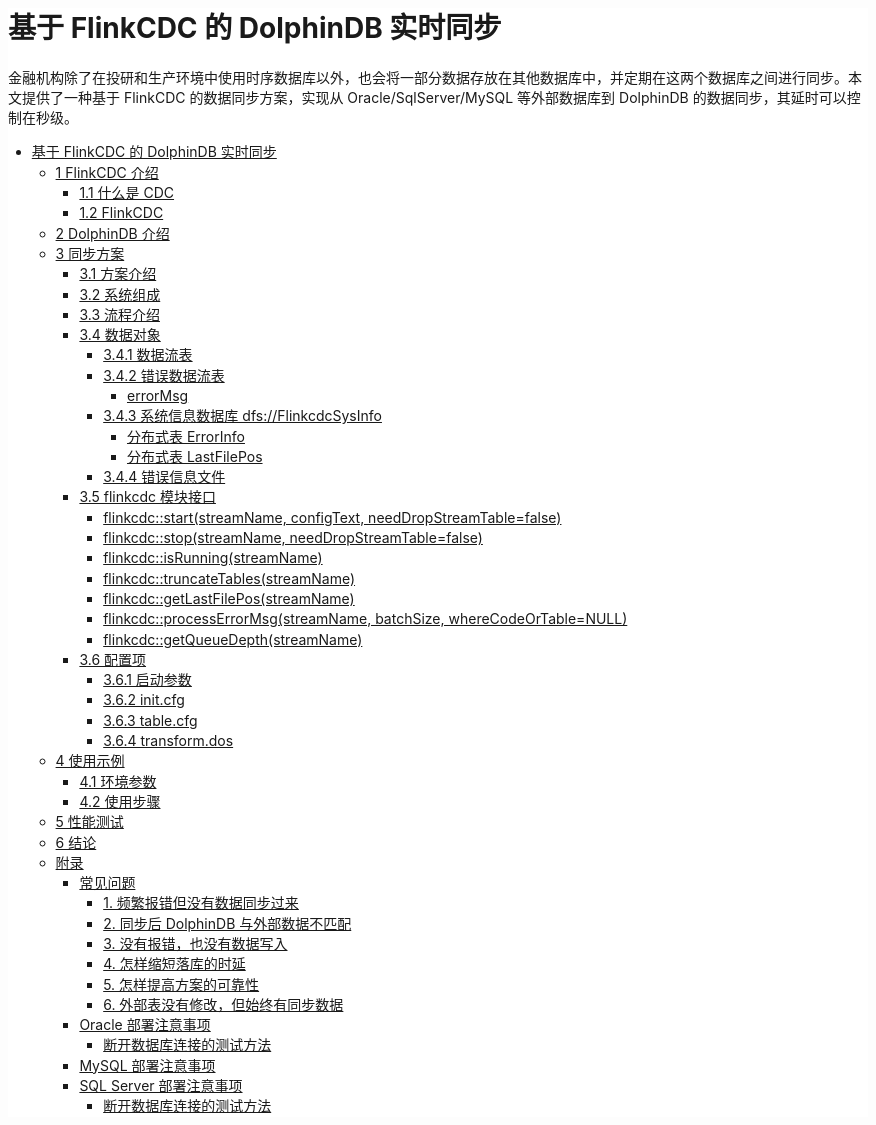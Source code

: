 # 基于 FlinkCDC 的 DolphinDB 实时同步

金融机构除了在投研和生产环境中使用时序数据库以外，也会将一部分数据存放在其他数据库中，并定期在这两个数据库之间进行同步。本文提供了一种基于 FlinkCDC 的数据同步方案，实现从 Oracle/SqlServer/MySQL 等外部数据库到 DolphinDB 的数据同步，其延时可以控制在秒级。

- [基于 FlinkCDC 的 DolphinDB 实时同步](#基于-flinkcdc-的-dolphindb-实时同步)
  - [1 FlinkCDC 介绍](#1-flinkcdc-介绍)
    - [1.1 什么是 CDC](#11-什么是-cdc)
    - [1.2 FlinkCDC](#12-flinkcdc)
  - [2 DolphinDB 介绍](#2-dolphindb-介绍)
  - [3 同步方案](#3-同步方案)
    - [3.1 方案介绍](#31-方案介绍)
    - [3.2 系统组成](#32-系统组成)
    - [3.3 流程介绍](#33-流程介绍)
    - [3.4 数据对象](#34-数据对象)
      - [3.4.1 数据流表](#341-数据流表)
      - [3.4.2 错误数据流表](#342-错误数据流表)
        - [errorMsg](#errormsg)
      - [3.4.3 系统信息数据库 dfs://FlinkcdcSysInfo](#343-系统信息数据库-dfsflinkcdcsysinfo)
        - [分布式表 ErrorInfo](#分布式表-errorinfo)
        - [分布式表 LastFilePos](#分布式表-lastfilepos)
      - [3.4.4 错误信息文件](#344-错误信息文件)
    - [3.5 flinkcdc 模块接口](#35-flinkcdc-模块接口)
      - [flinkcdc::start(streamName, configText, needDropStreamTable=false)](#flinkcdcstartstreamname-configtext-needdropstreamtablefalse)
      - [flinkcdc::stop(streamName, needDropStreamTable=false)](#flinkcdcstopstreamname-needdropstreamtablefalse)
      - [flinkcdc::isRunning(streamName)](#flinkcdcisrunningstreamname)
      - [flinkcdc::truncateTables(streamName)](#flinkcdctruncatetablesstreamname)
      - [flinkcdc::getLastFilePos(streamName)](#flinkcdcgetlastfileposstreamname)
      - [flinkcdc::processErrorMsg(streamName, batchSize, whereCodeOrTable=NULL)](#flinkcdcprocesserrormsgstreamname-batchsize-wherecodeortablenull)
      - [flinkcdc::getQueueDepth(streamName)](#flinkcdcgetqueuedepthstreamname)
    - [3.6 配置项](#36-配置项)
      - [3.6.1 启动参数](#361-启动参数)
      - [3.6.2 init.cfg](#362-initcfg)
      - [3.6.3 table.cfg](#363-tablecfg)
      - [3.6.4 transform.dos](#364-transformdos)
  - [4 使用示例](#4-使用示例)
    - [4.1 环境参数](#41-环境参数)
    - [4.2 使用步骤](#42-使用步骤)
  - [5 性能测试](#5-性能测试)
  - [6 结论](#6-结论)
  - [附录](#附录)
    - [常见问题](#常见问题)
      - [1. 频繁报错但没有数据同步过来](#1-频繁报错但没有数据同步过来)
      - [2. 同步后 DolphinDB 与外部数据不匹配](#2-同步后-dolphindb-与外部数据不匹配)
      - [3. 没有报错，也没有数据写入](#3-没有报错也没有数据写入)
      - [4. 怎样缩短落库的时延](#4-怎样缩短落库的时延)
      - [5. 怎样提高方案的可靠性](#5-怎样提高方案的可靠性)
      - [6. 外部表没有修改，但始终有同步数据](#6-外部表没有修改但始终有同步数据)
    - [Oracle 部署注意事项](#oracle-部署注意事项)
      - [断开数据库连接的测试方法](#断开数据库连接的测试方法)
    - [MySQL 部署注意事项](#mysql-部署注意事项)
    - [SQL Server 部署注意事项](#sql-server-部署注意事项)
      - [断开数据库连接的测试方法](#断开数据库连接的测试方法-1)
